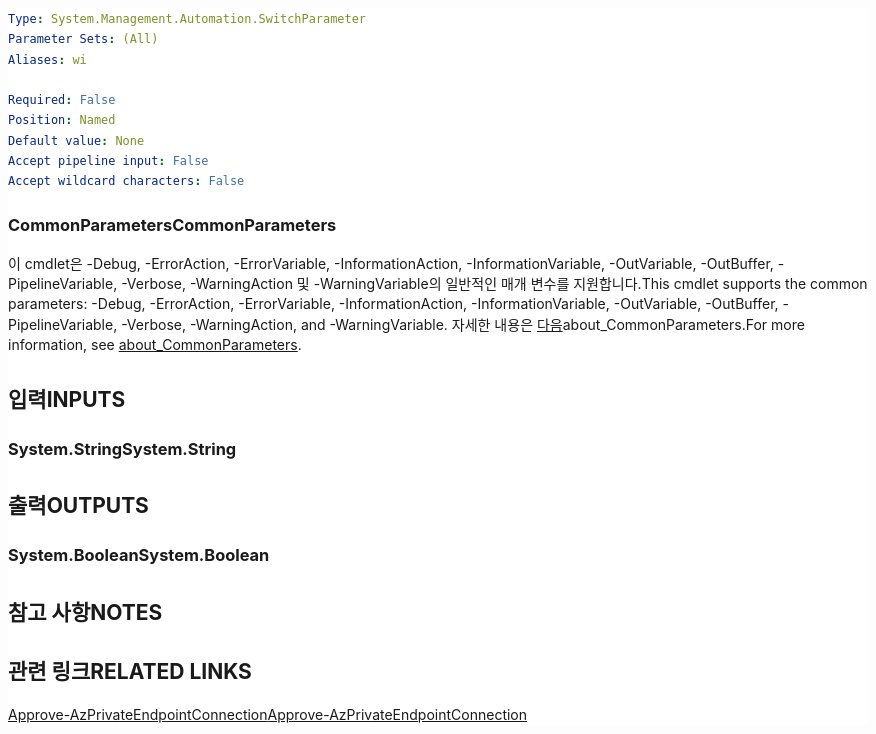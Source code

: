 ```yaml
Type: System.Management.Automation.SwitchParameter
Parameter Sets: (All)
Aliases: wi

Required: False
Position: Named
Default value: None
Accept pipeline input: False
Accept wildcard characters: False
```

### <span data-ttu-id="edab6-137">CommonParameters</span><span class="sxs-lookup"><span data-stu-id="edab6-137">CommonParameters</span></span>
<span data-ttu-id="edab6-138">이 cmdlet은 -Debug, -ErrorAction, -ErrorVariable, -InformationAction, -InformationVariable, -OutVariable, -OutBuffer, -PipelineVariable, -Verbose, -WarningAction 및 -WarningVariable의 일반적인 매개 변수를 지원합니다.</span><span class="sxs-lookup"><span data-stu-id="edab6-138">This cmdlet supports the common parameters: -Debug, -ErrorAction, -ErrorVariable, -InformationAction, -InformationVariable, -OutVariable, -OutBuffer, -PipelineVariable, -Verbose, -WarningAction, and -WarningVariable.</span></span> <span data-ttu-id="edab6-139">자세한 내용은 [다음](http://go.microsoft.com/fwlink/?LinkID=113216)about_CommonParameters.</span><span class="sxs-lookup"><span data-stu-id="edab6-139">For more information, see [about_CommonParameters](http://go.microsoft.com/fwlink/?LinkID=113216).</span></span>

## <span data-ttu-id="edab6-140">입력</span><span class="sxs-lookup"><span data-stu-id="edab6-140">INPUTS</span></span>

### <span data-ttu-id="edab6-141">System.String</span><span class="sxs-lookup"><span data-stu-id="edab6-141">System.String</span></span>

## <span data-ttu-id="edab6-142">출력</span><span class="sxs-lookup"><span data-stu-id="edab6-142">OUTPUTS</span></span>

### <span data-ttu-id="edab6-143">System.Boolean</span><span class="sxs-lookup"><span data-stu-id="edab6-143">System.Boolean</span></span>

## <span data-ttu-id="edab6-144">참고 사항</span><span class="sxs-lookup"><span data-stu-id="edab6-144">NOTES</span></span>

## <span data-ttu-id="edab6-145">관련 링크</span><span class="sxs-lookup"><span data-stu-id="edab6-145">RELATED LINKS</span></span>

[<span data-ttu-id="edab6-146">Approve-AzPrivateEndpointConnection</span><span class="sxs-lookup"><span data-stu-id="edab6-146">Approve-AzPrivateEndpointConnection</span></span>](./Approve-AzPrivateEndpointConnection.md)
